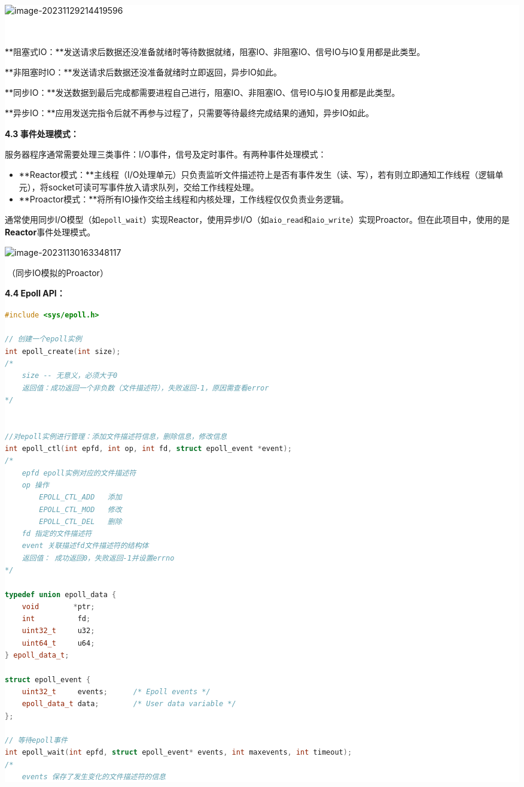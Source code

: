   ![image-20231129214419596](https://img2023.cnblogs.com/blog/3304168/202311/3304168-20231129214419392-1951343006.png)

​	

​	**阻塞式IO：**发送请求后数据还没准备就绪时等待数据就绪，阻塞IO、非阻塞IO、信号IO与IO复用都是此类型。

​	**非阻塞时IO：**发送请求后数据还没准备就绪时立即返回，异步IO如此。

​	**同步IO：**发送数据到最后完成都需要进程自己进行，阻塞IO、非阻塞IO、信号IO与IO复用都是此类型。

​	**异步IO：**应用发送完指令后就不再参与过程了，只需要等待最终完成结果的通知，异步IO如此。

**4.3 事件处理模式：**

​	服务器程序通常需要处理三类事件：I/O事件，信号及定时事件。有两种事件处理模式：

- **Reactor模式：**主线程（I/O处理单元）只负责监听文件描述符上是否有事件发生（读、写），若有则立即通知工作线程（逻辑单元），将socket可读可写事件放入请求队列，交给工作线程处理。
- **Proactor模式：**将所有IO操作交给主线程和内核处理，工作线程仅仅负责业务逻辑。

​	通常使用同步I/O模型（如`epoll_wait`）实现Reactor，使用异步I/O（如`aio_read`和`aio_write`）实现Proactor。但在此项目中，使用的是**Reactor**事件处理模式。

![image-20231130163348117](https://img2023.cnblogs.com/blog/3304168/202311/3304168-20231130163349164-264565660.png)

​							（同步IO模拟的Proactor）

**4.4 Epoll API：**

```cpp
#include <sys/epoll.h>

// 创建一个epoll实例
int epoll_create(int size);
/*
	size -- 无意义，必须大于0
   	返回值：成功返回一个非负数（文件描述符），失败返回-1，原因需查看error
*/


//对epoll实例进行管理：添加文件描述符信息，删除信息，修改信息
int epoll_ctl(int epfd, int op, int fd, struct epoll_event *event);
/*
	epfd epoll实例对应的文件描述符
	op 操作 
		EPOLL_CTL_ADD	添加 
		EPOLL_CTL_MOD	修改
		EPOLL_CTL_DEL	删除
	fd 指定的文件描述符
	event 关联描述fd文件描述符的结构体
	返回值： 成功返回0，失败返回-1并设置errno
*/

typedef union epoll_data {
    void        *ptr;
    int          fd;
    uint32_t     u32;
    uint64_t     u64;
} epoll_data_t;

struct epoll_event {
    uint32_t     events;      /* Epoll events */
    epoll_data_t data;        /* User data variable */
};

// 等待epoll事件
int epoll_wait(int epfd, struct epoll_event* events, int maxevents, int timeout);
/*
	events 保存了发生变化的文件描述符的信息
```